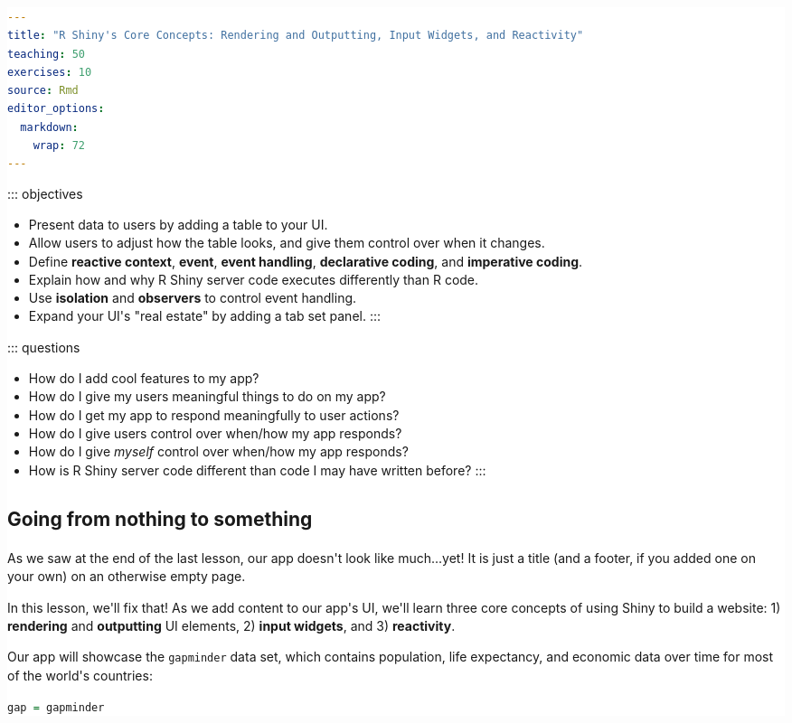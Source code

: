 ```yaml
---
title: "R Shiny's Core Concepts: Rendering and Outputting, Input Widgets, and Reactivity"
teaching: 50
exercises: 10
source: Rmd
editor_options: 
  markdown: 
    wrap: 72
---
```


::: objectives
-   Present data to users by adding a table to your UI.
-   Allow users to adjust how the table looks, and give them control
    over when it changes.
-   Define **reactive context**, **event**, **event handling**,
    **declarative coding**, and **imperative coding**.
-   Explain how and why R Shiny server code executes differently than R
    code.
-   Use **isolation** and **observers** to control event handling.
-   Expand your UI's "real estate" by adding a tab set panel.
:::

::: questions
-   How do I add cool features to my app?
-   How do I give my users meaningful things to do on my app?
-   How do I get my app to respond meaningfully to user actions?
-   How do I give users control over when/how my app responds?
-   How do I give *myself* control over when/how my app responds?
-   How is R Shiny server code different than code I may have written
    before?
:::

## Going from nothing to something

As we saw at the end of the last lesson, our app doesn't look like
much...yet! It is just a title (and a footer, if you added one on your
own) on an otherwise empty page.

In this lesson, we'll fix that! As we add content to our app's UI, we'll
learn three core concepts of using Shiny to build a website: 1)
**rendering** and **outputting** UI elements, 2) **input widgets**, and
3) **reactivity**.

Our app will showcase the `gapminder` data set, which contains
population, life expectancy, and economic data over time for most of the
world's countries:


``` r
gap = gapminder
```
